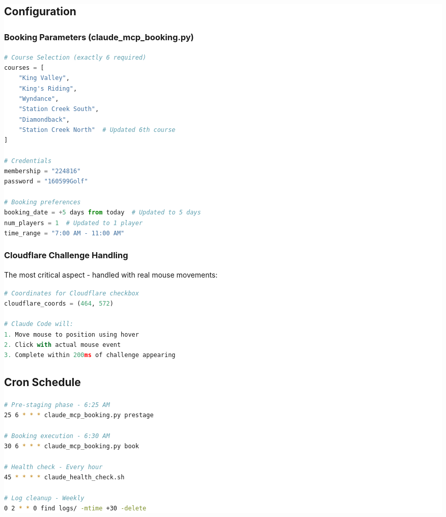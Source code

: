 ## Configuration

### Booking Parameters (claude_mcp_booking.py)

```python
# Course Selection (exactly 6 required)
courses = [
    "King Valley",
    "King's Riding",
    "Wyndance",
    "Station Creek South",
    "Diamondback",
    "Station Creek North"  # Updated 6th course
]

# Credentials
membership = "224816"
password = "160599Golf"

# Booking preferences
booking_date = +5 days from today  # Updated to 5 days
num_players = 1  # Updated to 1 player
time_range = "7:00 AM - 11:00 AM"
```

### Cloudflare Challenge Handling

The most critical aspect - handled with real mouse movements:

```python
# Coordinates for Cloudflare checkbox
cloudflare_coords = (464, 572)

# Claude Code will:
1. Move mouse to position using hover
2. Click with actual mouse event
3. Complete within 200ms of challenge appearing
```

## Cron Schedule

```bash
# Pre-staging phase - 6:25 AM
25 6 * * * claude_mcp_booking.py prestage

# Booking execution - 6:30 AM
30 6 * * * claude_mcp_booking.py book

# Health check - Every hour
45 * * * * claude_health_check.sh

# Log cleanup - Weekly
0 2 * * 0 find logs/ -mtime +30 -delete
```
